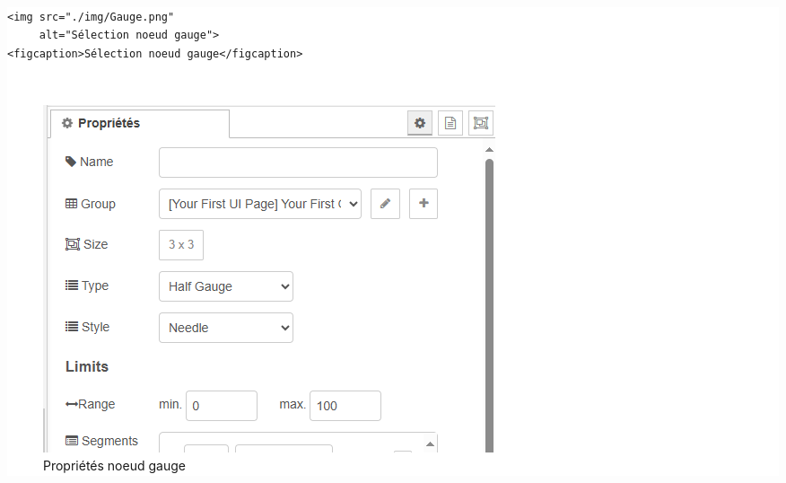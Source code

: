    <img src="./img/Gauge.png"
         alt="Sélection noeud gauge">
    <figcaption>Sélection noeud gauge</figcaption>
</figure>

<br>

<figure>
    <img src="./img/ProprietesGauge.png"
         alt="Propriétés noeud gauge">
    <figcaption>Propriétés noeud gauge</figcaption>
</figure>